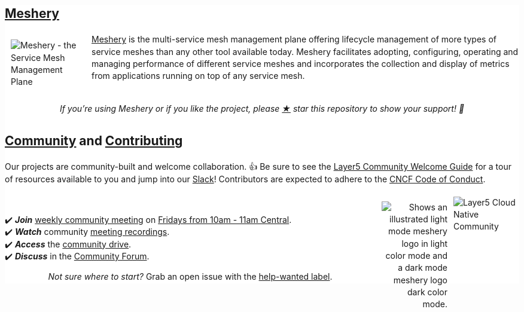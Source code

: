 <p style="clear:both;">
<h2><a href="https://layer5.io/meshery">Meshery</a></h2>
<a href="https://meshery.io"><img src="img/readme/meshery-logo.svg"
style="margin:10px;" width="125px" 
alt="Meshery - the Service Mesh Management Plane" align="left" /></a>
<a href="https://meshery.io">Meshery</a> is the multi-service mesh management plane offering lifecycle management of more types of service meshes than any other tool available today. Meshery facilitates adopting, configuring, operating and managing performance of different service meshes and incorporates the collection and display of metrics from applications running on top of any service mesh. 
<br /><br /><p align="center"><i>If you’re using Meshery or if you like the project, please <a href="https://github.com/layer5io/meshery/stargazers">★</a> star this repository to show your support! 🤩</i></p>
</p>

<p style="clear:both;">
<h2><a name="contributing"></a><a name="community"></a> <a href="http://slack.layer5.io">Community</a> and <a href="https://github.com/layer5io/layer5/blob/master/CONTRIBUTING.md">Contributing</a></h2>
Our projects are community-built and welcome collaboration. 👍 Be sure to see the <a href="https://docs.google.com/document/d/17OPtDE_rdnPQxmk2Kauhm3GwXF1R5dZ3Cj8qZLKdo5E/edit">Layer5 Community Welcome Guide</a> for a tour of resources available to you and jump into our <a href="http://slack.layer5.io">Slack</a>! Contributors are expected to adhere to the <a href="https://github.com/cncf/foundation/blob/master/code-of-conduct.md">CNCF Code of Conduct</a>.

<a href="https://meshery.io/community"><img alt="Layer5 Cloud Native Community" src="img/readme/slack-128.png" style="margin-left:10px;padding-top:5px;" width="110px" align="right" /></a>


<a href="https://slack.meshery.io">

<picture align="right">
  <source media="(prefers-color-scheme: dark)" srcset="img\readme\slack-dark-128.png"  width="110px" align="right" style="margin-left:10px;margin-top:10px;">
  <source media="(prefers-color-scheme: light)" srcset="img\readme\slack-128.png" width="110px" align="right" style="margin-left:10px;padding-top:5px;">
  <img alt="Shows an illustrated light mode meshery logo in light color mode and a dark mode meshery logo dark color mode." src="img\readme\slack-128.png" width="110px" align="right" style="margin-left:10px;padding-top:13px;">
</picture>
</a>


<p>
✔️ <em><strong>Join</strong></em> <a href="https://drive.google.com/open?id=1c07UO9dS7_tFD-ClCWHIrEzRnzUJoFQ10EzfJTpS7FY">weekly community meeting</a> on <a href="https://bit.ly/2SbrRhe">Fridays from 10am - 11am Central</a>.<br />
✔️ <em><strong>Watch</strong></em> community <a href="https://www.youtube.com/channel/UCFL1af7_wdnhHXL1InzaMvA?sub_confirmation=1">meeting recordings</a>.<br />
✔️ <em><strong>Access</strong></em> the <a href="https://drive.google.com/drive/u/4/folders/0ABH8aabN4WAKUk9PVA">community drive</a>.<br />
✔️ <em><strong>Discuss</strong></em> in the <a href="https://discuss.layer5.io">Community Forum</a>.<br />
</p>
<p align="center">
<i>Not sure where to start?</i> Grab an open issue with the <a href="https://github.com/issues?q=is%3Aopen+is%3Aissue+archived%3Afalse+org%3Alayer5io+org%3Ameshery+org%3Aservice-mesh-performance+org%3Aservice-mesh-patterns+label%3A%22help+wanted%22+">help-wanted label</a>.
</p>
